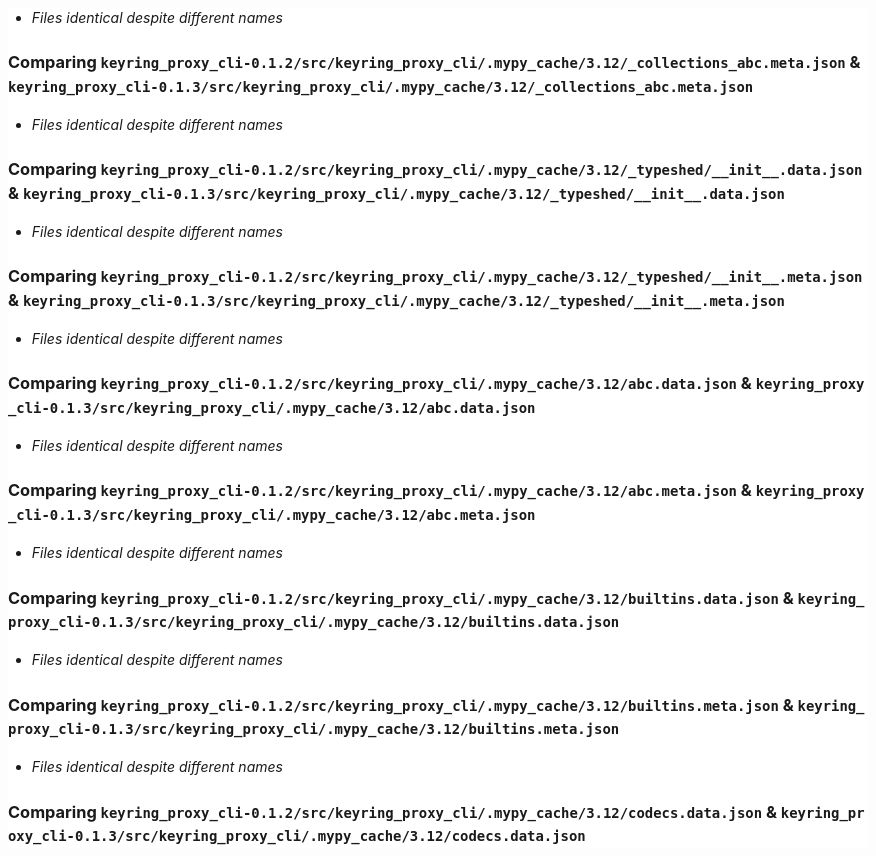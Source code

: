  * *Files identical despite different names*

### Comparing `keyring_proxy_cli-0.1.2/src/keyring_proxy_cli/.mypy_cache/3.12/_collections_abc.meta.json` & `keyring_proxy_cli-0.1.3/src/keyring_proxy_cli/.mypy_cache/3.12/_collections_abc.meta.json`

 * *Files identical despite different names*

### Comparing `keyring_proxy_cli-0.1.2/src/keyring_proxy_cli/.mypy_cache/3.12/_typeshed/__init__.data.json` & `keyring_proxy_cli-0.1.3/src/keyring_proxy_cli/.mypy_cache/3.12/_typeshed/__init__.data.json`

 * *Files identical despite different names*

### Comparing `keyring_proxy_cli-0.1.2/src/keyring_proxy_cli/.mypy_cache/3.12/_typeshed/__init__.meta.json` & `keyring_proxy_cli-0.1.3/src/keyring_proxy_cli/.mypy_cache/3.12/_typeshed/__init__.meta.json`

 * *Files identical despite different names*

### Comparing `keyring_proxy_cli-0.1.2/src/keyring_proxy_cli/.mypy_cache/3.12/abc.data.json` & `keyring_proxy_cli-0.1.3/src/keyring_proxy_cli/.mypy_cache/3.12/abc.data.json`

 * *Files identical despite different names*

### Comparing `keyring_proxy_cli-0.1.2/src/keyring_proxy_cli/.mypy_cache/3.12/abc.meta.json` & `keyring_proxy_cli-0.1.3/src/keyring_proxy_cli/.mypy_cache/3.12/abc.meta.json`

 * *Files identical despite different names*

### Comparing `keyring_proxy_cli-0.1.2/src/keyring_proxy_cli/.mypy_cache/3.12/builtins.data.json` & `keyring_proxy_cli-0.1.3/src/keyring_proxy_cli/.mypy_cache/3.12/builtins.data.json`

 * *Files identical despite different names*

### Comparing `keyring_proxy_cli-0.1.2/src/keyring_proxy_cli/.mypy_cache/3.12/builtins.meta.json` & `keyring_proxy_cli-0.1.3/src/keyring_proxy_cli/.mypy_cache/3.12/builtins.meta.json`

 * *Files identical despite different names*

### Comparing `keyring_proxy_cli-0.1.2/src/keyring_proxy_cli/.mypy_cache/3.12/codecs.data.json` & `keyring_proxy_cli-0.1.3/src/keyring_proxy_cli/.mypy_cache/3.12/codecs.data.json`
